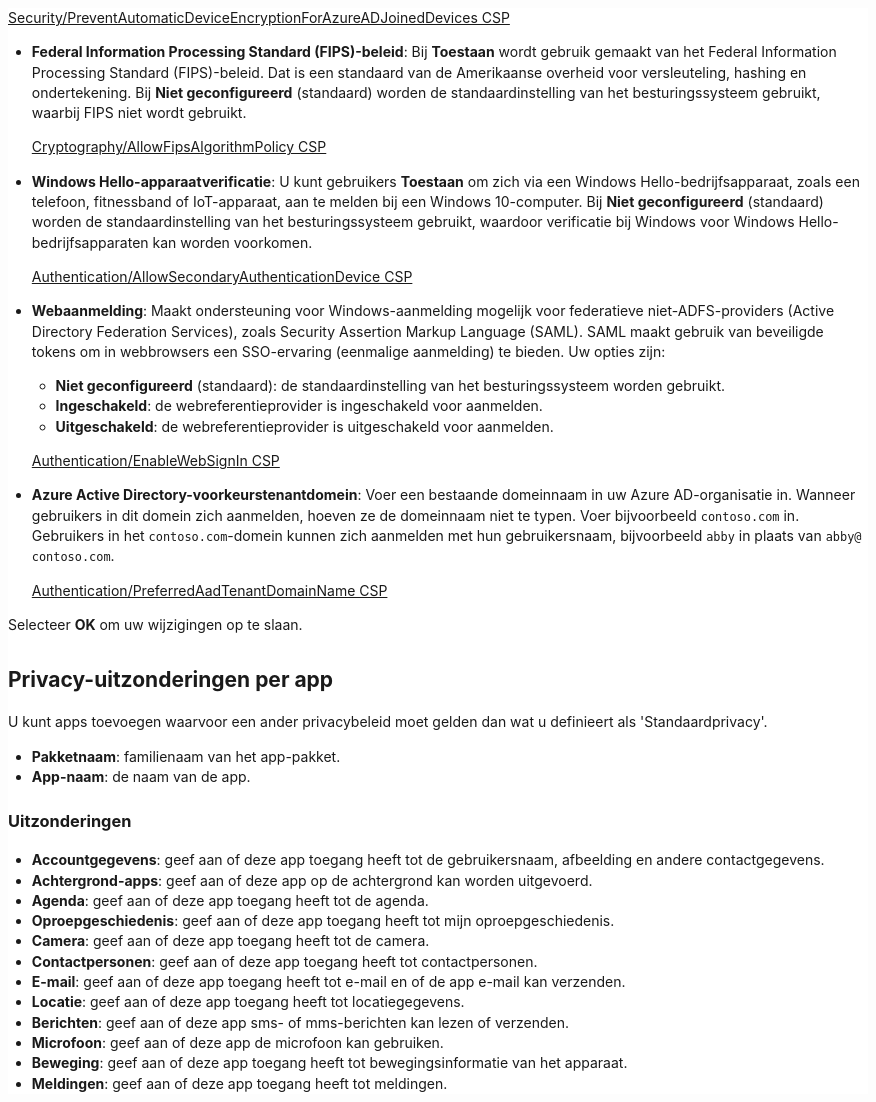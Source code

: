   [Security/PreventAutomaticDeviceEncryptionForAzureADJoinedDevices CSP](https://docs.microsoft.com/windows/client-management/mdm/policy-csp-security#security-preventautomaticdeviceencryptionforazureadjoineddevices)

- **Federal Information Processing Standard (FIPS)-beleid**: Bij **Toestaan** wordt gebruik gemaakt van het Federal Information Processing Standard (FIPS)-beleid. Dat is een standaard van de Amerikaanse overheid voor versleuteling, hashing en ondertekening. Bij **Niet geconfigureerd** (standaard) worden de standaardinstelling van het besturingssysteem gebruikt, waarbij FIPS niet wordt gebruikt.

  [Cryptography/AllowFipsAlgorithmPolicy CSP](https://docs.microsoft.com/windows/client-management/mdm/policy-csp-cryptography#cryptography-allowfipsalgorithmpolicy)

- **Windows Hello-apparaatverificatie**: U kunt gebruikers **Toestaan** om zich via een Windows Hello-bedrijfsapparaat, zoals een telefoon, fitnessband of IoT-apparaat, aan te melden bij een Windows 10-computer. Bij **Niet geconfigureerd** (standaard) worden de standaardinstelling van het besturingssysteem gebruikt, waardoor verificatie bij Windows voor Windows Hello-bedrijfsapparaten kan worden voorkomen.

  [Authentication/AllowSecondaryAuthenticationDevice CSP](https://docs.microsoft.com/windows/client-management/mdm/policy-csp-authentication#authentication-allowsecondaryauthenticationdevice)

- **Webaanmelding**: Maakt ondersteuning voor Windows-aanmelding mogelijk voor federatieve niet-ADFS-providers (Active Directory Federation Services), zoals Security Assertion Markup Language (SAML). SAML maakt gebruik van beveiligde tokens om in webbrowsers een SSO-ervaring (eenmalige aanmelding) te bieden. Uw opties zijn:

  - **Niet geconfigureerd** (standaard): de standaardinstelling van het besturingssysteem worden gebruikt.
  - **Ingeschakeld**: de webreferentieprovider is ingeschakeld voor aanmelden.
  - **Uitgeschakeld**: de webreferentieprovider is uitgeschakeld voor aanmelden.

  [Authentication/EnableWebSignIn CSP](https://docs.microsoft.com/windows/client-management/mdm/policy-csp-authentication#authentication-enablewebsignin)

- **Azure Active Directory-voorkeurstenantdomein**: Voer een bestaande domeinnaam in uw Azure AD-organisatie in. Wanneer gebruikers in dit domein zich aanmelden, hoeven ze de domeinnaam niet te typen. Voer bijvoorbeeld `contoso.com` in. Gebruikers in het `contoso.com`-domein kunnen zich aanmelden met hun gebruikersnaam, bijvoorbeeld `abby` in plaats van `abby@contoso.com`.

  [Authentication/PreferredAadTenantDomainName CSP](https://docs.microsoft.com/windows/client-management/mdm/policy-csp-authentication#authentication-preferredaadtenantdomainname)

Selecteer **OK** om uw wijzigingen op te slaan.

## <a name="per-app-privacy-exceptions"></a>Privacy-uitzonderingen per app

U kunt apps toevoegen waarvoor een ander privacybeleid moet gelden dan wat u definieert als 'Standaardprivacy'.

- **Pakketnaam**: familienaam van het app-pakket.
- **App-naam**: de naam van de app.

### <a name="exceptions"></a>Uitzonderingen

- **Accountgegevens**: geef aan of deze app toegang heeft tot de gebruikersnaam, afbeelding en andere contactgegevens.
- **Achtergrond-apps**: geef aan of deze app op de achtergrond kan worden uitgevoerd.
- **Agenda**: geef aan of deze app toegang heeft tot de agenda.
- **Oproepgeschiedenis**: geef aan of deze app toegang heeft tot mijn oproepgeschiedenis.
- **Camera**: geef aan of deze app toegang heeft tot de camera.
- **Contactpersonen**: geef aan of deze app toegang heeft tot contactpersonen.
- **E-mail**: geef aan of deze app toegang heeft tot e-mail en of de app e-mail kan verzenden.
- **Locatie**: geef aan of deze app toegang heeft tot locatiegegevens.
- **Berichten**: geef aan of deze app sms- of mms-berichten kan lezen of verzenden.
- **Microfoon**: geef aan of deze app de microfoon kan gebruiken.
- **Beweging**: geef aan of deze app toegang heeft tot bewegingsinformatie van het apparaat.
- **Meldingen**: geef aan of deze app toegang heeft tot meldingen.